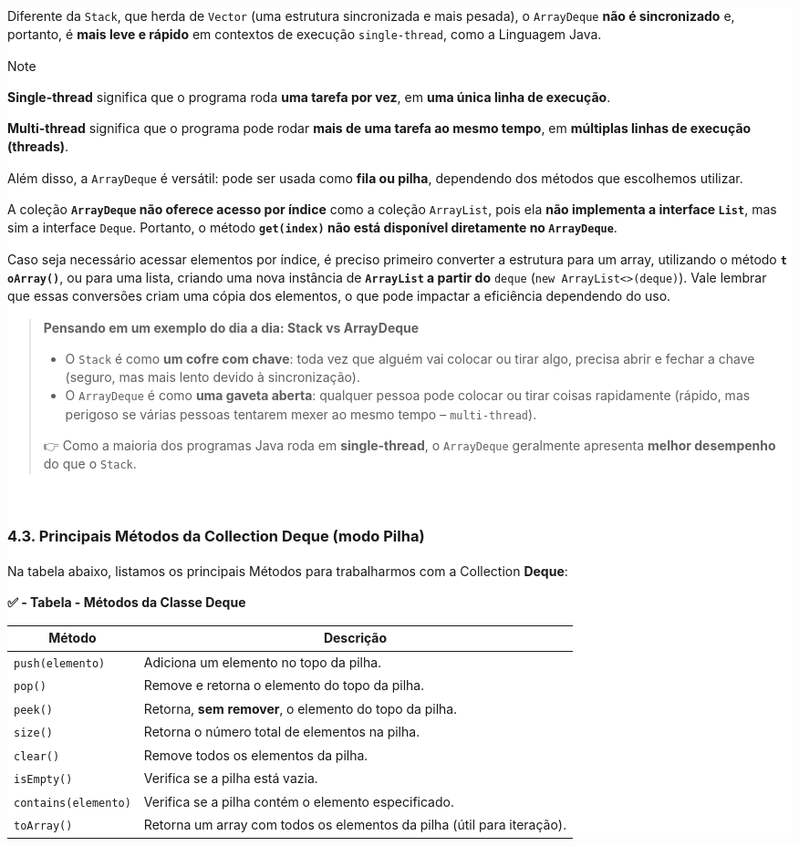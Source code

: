 Diferente da `Stack`, que herda de `Vector` (uma estrutura sincronizada e mais pesada), o `ArrayDeque` **não é sincronizado** e, portanto, é **mais leve e rápido** em contextos de execução `single-thread`, como a Linguagem Java.

> [!NOTE]
>
> **Single-thread** significa que o programa roda **uma tarefa por vez**, em **uma única linha de execução**.
>
> **Multi-thread** significa que o programa pode rodar **mais de uma tarefa ao mesmo tempo**, em **múltiplas linhas de execução (threads)**.

Além disso, a `ArrayDeque` é versátil: pode ser usada como **fila ou pilha**, dependendo dos métodos que escolhemos utilizar.

A coleção **`ArrayDeque` não oferece acesso por índice** como a coleção `ArrayList`, pois ela **não implementa a interface `List`**, mas sim a interface `Deque`. Portanto, o método **`get(index)` não está disponível diretamente no `ArrayDeque`**.

Caso seja necessário acessar elementos por índice, é preciso primeiro converter a estrutura para um array, utilizando o método **`toArray()`**, ou para uma lista, criando uma nova instância de **`ArrayList` a partir do** `deque` (`new ArrayList<>(deque)`). Vale lembrar que essas conversões criam uma cópia dos elementos, o que pode impactar a eficiência dependendo do uso.

> **Pensando em um exemplo do dia a dia: Stack vs ArrayDeque**
>
> - O `Stack` é como **um cofre com chave**: toda vez que alguém vai colocar ou tirar algo, precisa abrir e fechar a chave (seguro, mas mais lento devido à sincronização).
> - O `ArrayDeque` é como **uma gaveta aberta**: qualquer pessoa pode colocar ou tirar coisas rapidamente (rápido, mas perigoso se várias pessoas tentarem mexer ao mesmo tempo – `multi-thread`).
>
> 👉 Como a maioria dos programas Java roda em **single-thread**, o `ArrayDeque` geralmente apresenta **melhor desempenho** do que o `Stack`.

<br />

<h3>4.3. Principais Métodos da Collection Deque (modo Pilha)</h3>



Na tabela abaixo, listamos os principais Métodos para trabalharmos com a Collection **Deque**:

**✅ - Tabela - Métodos da Classe Deque**

| Método               | Descrição                                                    |
| -------------------- | ------------------------------------------------------------ |
| `push(elemento)`     | Adiciona um elemento no topo da pilha.                       |
| `pop()`              | Remove e retorna o elemento do topo da pilha.                |
| `peek()`             | Retorna, **sem remover**, o elemento do topo da pilha.       |
| `size()`             | Retorna o número total de elementos na pilha.                |
| `clear()`            | Remove todos os elementos da pilha.                          |
| `isEmpty()`          | Verifica se a pilha está vazia.                              |
| `contains(elemento)` | Verifica se a pilha contém o elemento especificado.          |
| `toArray()`          | Retorna um array com todos os elementos da pilha (útil para iteração). |
